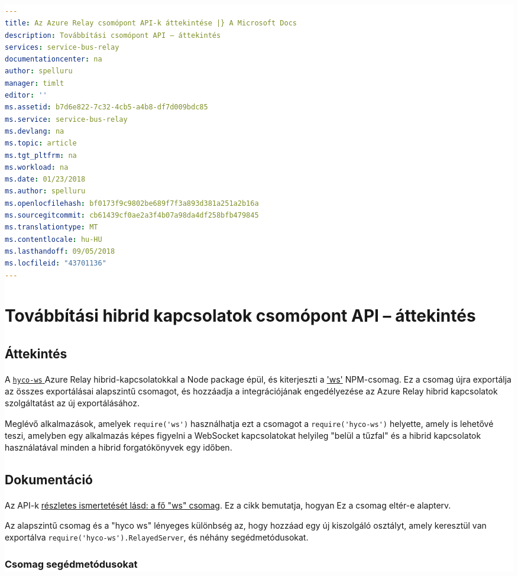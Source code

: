 ```yaml
---
title: Az Azure Relay csomópont API-k áttekintése |} A Microsoft Docs
description: Továbbítási csomópont API – áttekintés
services: service-bus-relay
documentationcenter: na
author: spelluru
manager: timlt
editor: ''
ms.assetid: b7d6e822-7c32-4cb5-a4b8-df7d009bdc85
ms.service: service-bus-relay
ms.devlang: na
ms.topic: article
ms.tgt_pltfrm: na
ms.workload: na
ms.date: 01/23/2018
ms.author: spelluru
ms.openlocfilehash: bf0173f9c9802be689f7f3a893d381a251a2b16a
ms.sourcegitcommit: cb61439cf0ae2a3f4b07a98da4df258bfb479845
ms.translationtype: MT
ms.contentlocale: hu-HU
ms.lasthandoff: 09/05/2018
ms.locfileid: "43701136"
---
```

# <a name="relay-hybrid-connections-node-api-overview"></a>Továbbítási hibrid kapcsolatok csomópont API – áttekintés

## <a name="overview"></a>Áttekintés

A [ `hyco-ws` ](https://www.npmjs.com/package/hyco-ws) Azure Relay hibrid-kapcsolatokkal a Node package épül, és kiterjeszti a ['ws'](https://www.npmjs.com/package/ws) NPM-csomag. Ez a csomag újra exportálja az összes exportálásai alapszintű csomagot, és hozzáadja a integrációjának engedélyezése az Azure Relay hibrid kapcsolatok szolgáltatást az új exportálásához. 

Meglévő alkalmazások, amelyek `require('ws')` használhatja ezt a csomagot a `require('hyco-ws')` helyette, amely is lehetővé teszi, amelyben egy alkalmazás képes figyelni a WebSocket kapcsolatokat helyileg "belül a tűzfal" és a hibrid kapcsolatok használatával minden a hibrid forgatókönyvek egy időben.
  
## <a name="documentation"></a>Dokumentáció

Az API-k [részletes ismertetését lásd: a fő "ws" csomag](https://github.com/websockets/ws/blob/master/doc/ws.md). Ez a cikk bemutatja, hogyan Ez a csomag eltér-e alapterv. 

Az alapszintű csomag és a "hyco ws" lényeges különbség az, hogy hozzáad egy új kiszolgáló osztályt, amely keresztül van exportálva `require('hyco-ws').RelayedServer`, és néhány segédmetódusokat.

### <a name="package-helper-methods"></a>Csomag segédmetódusokat
